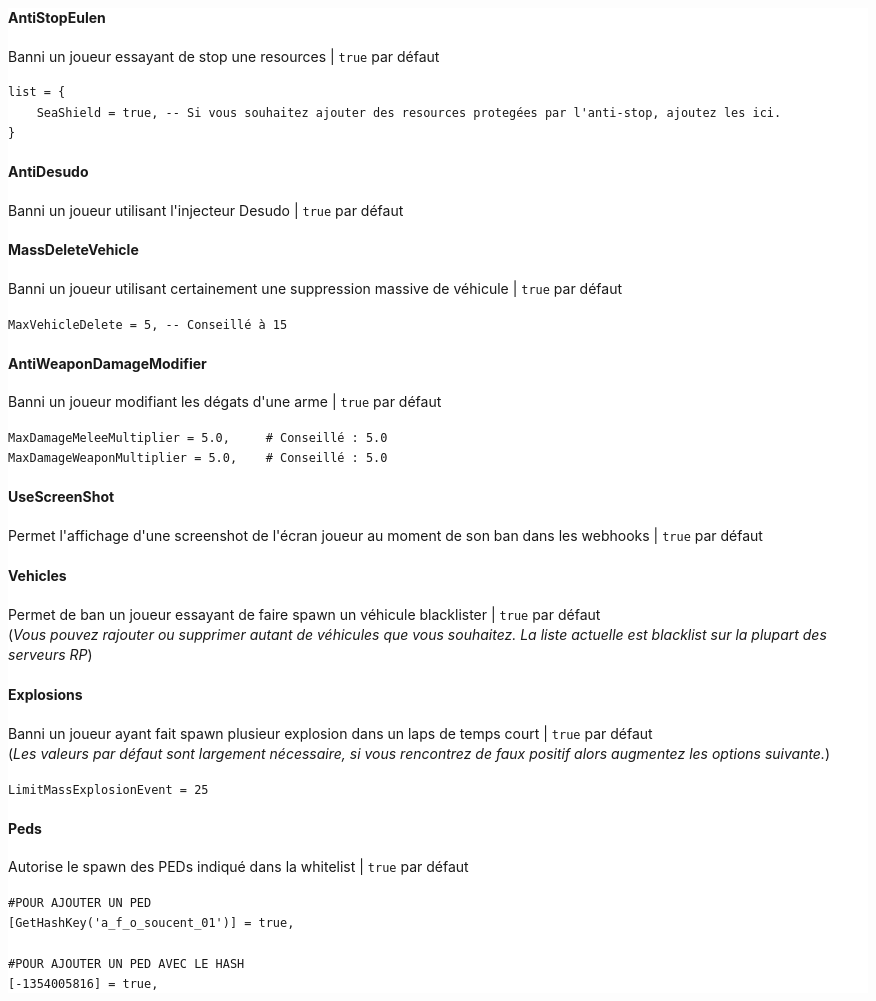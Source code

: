 #### AntiStopEulen

Banni un joueur essayant de stop une resources | `true` par défaut
```
list = {
    SeaShield = true, -- Si vous souhaitez ajouter des resources protegées par l'anti-stop, ajoutez les ici.
}
```

#### AntiDesudo

Banni un joueur utilisant l'injecteur Desudo | `true` par défaut

#### MassDeleteVehicle

Banni un joueur utilisant certainement une suppression massive de véhicule | `true` par défaut
```
MaxVehicleDelete = 5, -- Conseillé à 15
```

#### AntiWeaponDamageModifier

Banni un joueur modifiant les dégats d'une arme | `true` par défaut
```
MaxDamageMeleeMultiplier = 5.0,     # Conseillé : 5.0
MaxDamageWeaponMultiplier = 5.0,    # Conseillé : 5.0
```

#### UseScreenShot

Permet l'affichage d'une screenshot de l'écran joueur au moment de son ban dans les webhooks | `true` par défaut

#### Vehicles

Permet de ban un joueur essayant de faire spawn un véhicule blacklister | `true` par défaut  
(*Vous pouvez rajouter ou supprimer autant de véhicules que vous souhaitez. La liste actuelle est blacklist sur la plupart des serveurs RP*)

#### Explosions

Banni un joueur ayant fait spawn plusieur explosion dans un laps de temps court | `true` par défaut  
(*Les valeurs par défaut sont largement nécessaire, si vous rencontrez de faux positif alors augmentez les options suivante.*)
```
LimitMassExplosionEvent = 25
```

#### Peds

Autorise le spawn des PEDs indiqué dans la whitelist | `true` par défaut
```
#POUR AJOUTER UN PED
[GetHashKey('a_f_o_soucent_01')] = true,

#POUR AJOUTER UN PED AVEC LE HASH
[-1354005816] = true,
```
